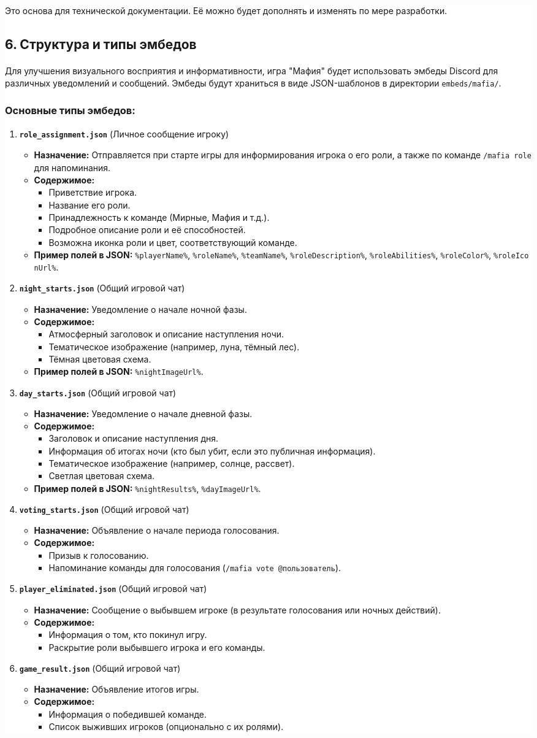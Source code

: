 Это основа для технической документации. Её можно будет дополнять и изменять по мере разработки. 

## 6. Структура и типы эмбедов

Для улучшения визуального восприятия и информативности, игра "Мафия" будет использовать эмбеды Discord для различных уведомлений и сообщений. Эмбеды будут храниться в виде JSON-шаблонов в директории `embeds/mafia/`.

### Основные типы эмбедов:

1.  **`role_assignment.json`** (Личное сообщение игроку)
    *   **Назначение:** Отправляется при старте игры для информирования игрока о его роли, а также по команде `/mafia role` для напоминания.
    *   **Содержимое:**
        *   Приветствие игрока.
        *   Название его роли.
        *   Принадлежность к команде (Мирные, Мафия и т.д.).
        *   Подробное описание роли и её способностей.
        *   Возможна иконка роли и цвет, соответствующий команде.
    *   **Пример полей в JSON:** `%playerName%`, `%roleName%`, `%teamName%`, `%roleDescription%`, `%roleAbilities%`, `%roleColor%`, `%roleIconUrl%`.

2.  **`night_starts.json`** (Общий игровой чат)
    *   **Назначение:** Уведомление о начале ночной фазы.
    *   **Содержимое:**
        *   Атмосферный заголовок и описание наступления ночи.
        *   Тематическое изображение (например, луна, тёмный лес).
        *   Тёмная цветовая схема.
    *   **Пример полей в JSON:** `%nightImageUrl%`.

3.  **`day_starts.json`** (Общий игровой чат)
    *   **Назначение:** Уведомление о начале дневной фазы.
    *   **Содержимое:**
        *   Заголовок и описание наступления дня.
        *   Информация об итогах ночи (кто был убит, если это публичная информация).
        *   Тематическое изображение (например, солнце, рассвет).
        *   Светлая цветовая схема.
    *   **Пример полей в JSON:** `%nightResults%`, `%dayImageUrl%`.

4.  **`voting_starts.json`** (Общий игровой чат)
    *   **Назначение:** Объявление о начале периода голосования.
    *   **Содержимое:**
        *   Призыв к голосованию.
        *   Напоминание команды для голосования (`/mafia vote @пользователь`).

5.  **`player_eliminated.json`** (Общий игровой чат)
    *   **Назначение:** Сообщение о выбывшем игроке (в результате голосования или ночных действий).
    *   **Содержимое:**
        *   Информация о том, кто покинул игру.
        *   Раскрытие роли выбывшего игрока и его команды.

6.  **`game_result.json`** (Общий игровой чат)
    *   **Назначение:** Объявление итогов игры.
    *   **Содержимое:**
        *   Информация о победившей команде.
        *   Список выживших игроков (опционально с их ролями).
